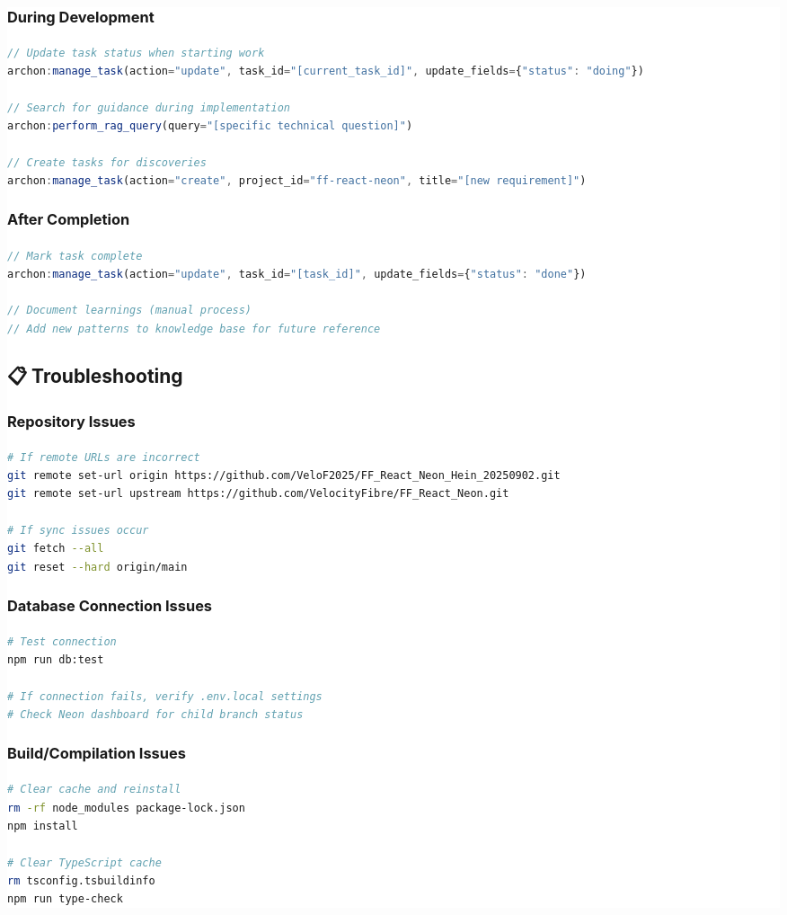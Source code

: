 ### During Development
```javascript
// Update task status when starting work
archon:manage_task(action="update", task_id="[current_task_id]", update_fields={"status": "doing"})

// Search for guidance during implementation
archon:perform_rag_query(query="[specific technical question]")

// Create tasks for discoveries
archon:manage_task(action="create", project_id="ff-react-neon", title="[new requirement]")
```

### After Completion
```javascript
// Mark task complete
archon:manage_task(action="update", task_id="[task_id]", update_fields={"status": "done"})

// Document learnings (manual process)
// Add new patterns to knowledge base for future reference
```

## 📋 Troubleshooting

### Repository Issues
```bash
# If remote URLs are incorrect
git remote set-url origin https://github.com/VeloF2025/FF_React_Neon_Hein_20250902.git
git remote set-url upstream https://github.com/VelocityFibre/FF_React_Neon.git

# If sync issues occur
git fetch --all
git reset --hard origin/main
```

### Database Connection Issues
```bash
# Test connection
npm run db:test

# If connection fails, verify .env.local settings
# Check Neon dashboard for child branch status
```

### Build/Compilation Issues
```bash
# Clear cache and reinstall
rm -rf node_modules package-lock.json
npm install

# Clear TypeScript cache
rm tsconfig.tsbuildinfo
npm run type-check
```
